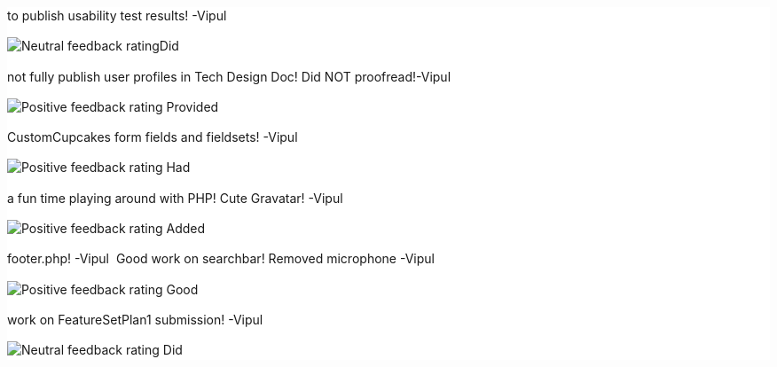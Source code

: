 
to publish usability test results! -Vipul</span></p>
</td>
</tr>
<tr>
<td class="c0">
<p class="c2"><img
src="http://q.ebaystatic.com/aw/pics/icon/iconNeu_16x16.gif"
alt="Neutral feedback rating" height="16" width="16"><span>Did


not fully publish user profiles in Tech Design Doc! Did
NOT proofread!-Vipul</span></p>
</td>
</tr>
<tr>
<td class="c0">
<p class="c2"><img
src="http://q.ebaystatic.com/aw/pics/icon/iconPos_16x16.gif"
alt="Positive feedback rating" height="16" width="16"><span>&nbsp;Provided



CustomCupcakes form fields and fieldsets! -Vipul</span></p>
</td>
</tr>
<tr>
<td class="c0">
<p class="c2"><img
src="http://q.ebaystatic.com/aw/pics/icon/iconPos_16x16.gif"
alt="Positive feedback rating" height="16" width="16"><span>&nbsp;Had



a fun time playing around with PHP! Cute Gravatar!
-Vipul</span></p>
<p class="c2"><img
src="http://q.ebaystatic.com/aw/pics/icon/iconPos_16x16.gif"
alt="Positive feedback rating" height="16" width="16"><span>&nbsp;Added



footer.php! -Vipul &nbsp;Good work on searchbar! Removed
microphone -Vipul</span></p>
<p class="c2"><img
src="http://q.ebaystatic.com/aw/pics/icon/iconPos_16x16.gif"
alt="Positive feedback rating" height="16" width="16"><span>&nbsp;Good



work on FeatureSetPlan1 submission! -Vipul</span></p>
<p class="c2"><img
src="http://q.ebaystatic.com/aw/pics/icon/iconNeu_16x16.gif"
alt="Neutral feedback rating" height="16" width="16"><span>&nbsp;Did

